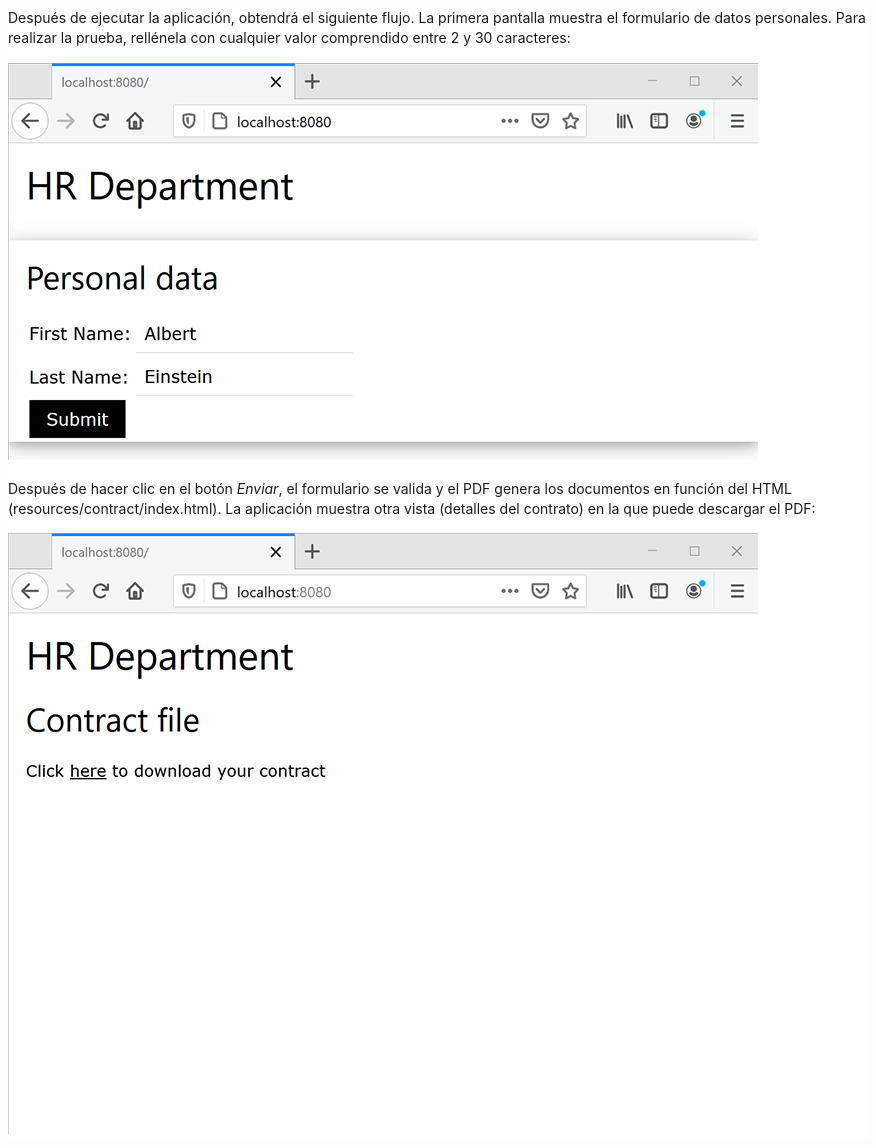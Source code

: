 Después de ejecutar la aplicación, obtendrá el siguiente flujo. La primera pantalla muestra el formulario de datos personales. Para realizar la prueba, rellénela con cualquier valor comprendido entre 2 y 30 caracteres:

![Captura de pantalla de valores de datos](assets/HRWJ_6.png)

Después de hacer clic en el botón *Enviar*, el formulario se valida y el PDF genera los documentos en función del HTML (resources/contract/index.html). La aplicación muestra otra vista (detalles del contrato) en la que puede descargar el PDF:

![Captura de pantalla donde puedes descargar el PDF](assets/HRWJ_7.png)
